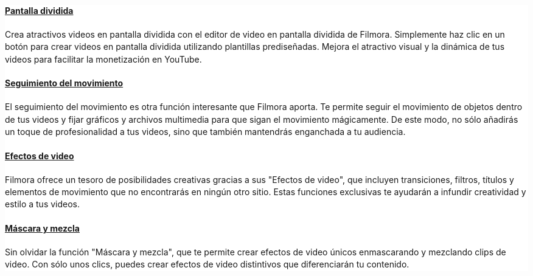 <iframe src="https://www.youtube.com/embed/X5kxVgw1PXk?enablejsapi=1&amp;origin=https%3A%2F%2Ffilmora.wondershare.es" allow="accelerometer; autoplay; encrypted-media; gyroscope; picture-in-picture" frameborder="0" allowfullscreen="allowfullscreen" data-gtm-yt-inspected-31908228_815="true" id="679013551" title="How to create Adjustment Layers in Filmora 12?"></iframe>

#### [Pantalla dividida](https://filmora.wondershare.net/video-split-screen.html)

Crea atractivos videos en pantalla dividida con el editor de video en pantalla dividida de Filmora. Simplemente haz clic en un botón para crear videos en pantalla dividida utilizando plantillas prediseñadas. Mejora el atractivo visual y la dinámica de tus videos para facilitar la monetización en YouTube.

<iframe src="https://www.youtube.com/embed/eR_eTHkLQn4?enablejsapi=1&amp;origin=https%3A%2F%2Ffilmora.wondershare.es" allow="accelerometer; autoplay; encrypted-media; gyroscope; picture-in-picture" frameborder="0" allowfullscreen="allowfullscreen" data-gtm-yt-inspected-31908228_815="true" id="927148232" title="Create Split Screen Video Filmora Tutorial"></iframe>

#### [Seguimiento del movimiento](https://filmora.wondershare.net/motion-tracking.html)

El seguimiento del movimiento es otra función interesante que Filmora aporta. Te permite seguir el movimiento de objetos dentro de tus videos y fijar gráficos y archivos multimedia para que sigan el movimiento mágicamente. De este modo, no sólo añadirás un toque de profesionalidad a tus videos, sino que también mantendrás enganchada a tu audiencia.

<iframe src="https://www.youtube.com/embed/_Sivze5zOHk?enablejsapi=1&amp;origin=https%3A%2F%2Ffilmora.wondershare.es" allow="accelerometer; autoplay; encrypted-media; gyroscope; picture-in-picture" frameborder="0" allowfullscreen="allowfullscreen" data-gtm-yt-inspected-31908228_815="true" id="357275022" title="Motion Tracking Filmora Tutorial"></iframe>

#### [Efectos de video](https://filmora.wondershare.net/video-effect.html)

Filmora ofrece un tesoro de posibilidades creativas gracias a sus "Efectos de video", que incluyen transiciones, filtros, títulos y elementos de movimiento que no encontrarás en ningún otro sitio. Estas funciones exclusivas te ayudarán a infundir creatividad y estilo a tus videos.

<iframe src="https://www.youtube.com/embed/46ScHaUXGNo?enablejsapi=1&amp;origin=https%3A%2F%2Ffilmora.wondershare.es" allow="accelerometer; autoplay; encrypted-media; gyroscope; picture-in-picture" frameborder="0" allowfullscreen="allowfullscreen" data-gtm-yt-inspected-31908228_815="true" id="313441741" title="Cool Lighting for Visual Effects | Wondershare Filmora 12"></iframe>

#### [Máscara y mezcla](https://filmora.wondershare.net/mask-blend.html)

Sin olvidar la función "Máscara y mezcla", que te permite crear efectos de video únicos enmascarando y mezclando clips de video. Con sólo unos clics, puedes crear efectos de video distintivos que diferenciarán tu contenido.

<iframe src="https://www.youtube.com/embed/qIKOblMukg?enablejsapi=1&amp;origin=https%3A%2F%2Ffilmora.wondershare.es" allow="accelerometer; autoplay; encrypted-media; gyroscope; picture-in-picture" frameborder="0" allowfullscreen="allowfullscreen" data-gtm-yt-inspected-31908228_815="true" id="796885464" title="YouTube video player"></iframe>
